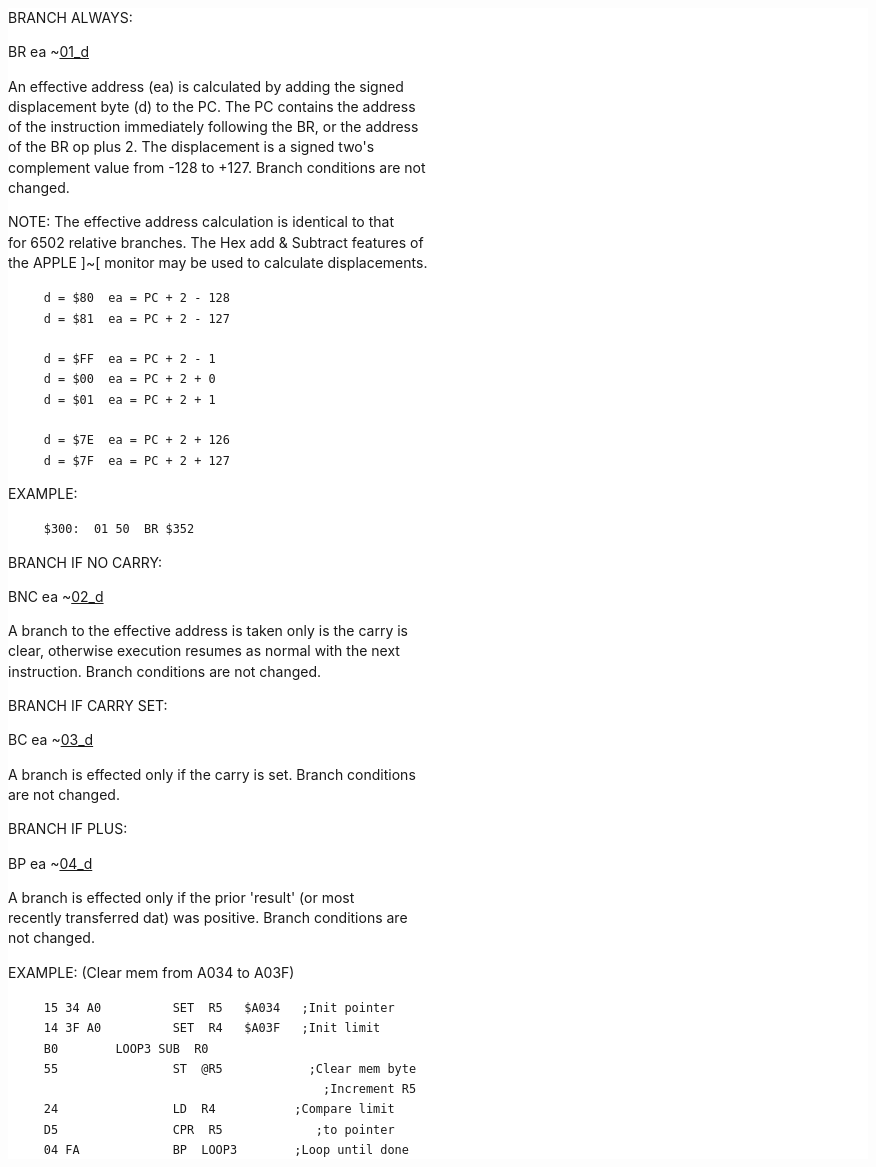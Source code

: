   
BRANCH ALWAYS:  
  
BR ea              ~[01_d](../01_d/index.md)  
  
An effective address (ea) is calculated by adding the signed  
displacement byte (d) to the PC. The PC contains the address  
of the instruction immediately following the BR, or the address  
of the BR op plus 2. The displacement is a signed two's  
complement value from -128 to +127. Branch conditions are not  
changed.  
  
NOTE: The effective address calculation is identical to that  
for 6502 relative branches. The Hex add & Subtract features of  
the APPLE ]~[ monitor may be used to calculate displacements.  
  
```
     d = $80  ea = PC + 2 - 128
     d = $81  ea = PC + 2 - 127

     d = $FF  ea = PC + 2 - 1
     d = $00  ea = PC + 2 + 0
     d = $01  ea = PC + 2 + 1

     d = $7E  ea = PC + 2 + 126
     d = $7F  ea = PC + 2 + 127
```
EXAMPLE:  
```
     $300:  01 50  BR $352
```
  
BRANCH IF NO CARRY:  
  
BNC ea            ~[02_d](../02_d/index.md)  
  
A branch to the effective address is taken only is the carry is  
clear, otherwise execution resumes as normal with the next  
instruction. Branch conditions are not changed.  
  
  
BRANCH IF CARRY SET:  
  
BC ea              ~[03_d](../03_d/index.md)  
  
A branch is effected only if the carry is set. Branch conditions  
are not changed.  
  
  
BRANCH IF PLUS:  
  
BP ea              ~[04_d](../04_d/index.md)  
  
A branch is effected only if the prior 'result' (or most  
recently transferred dat) was positive. Branch conditions are  
not changed.  
  
EXAMPLE: (Clear mem from A034 to A03F)  
```
     15 34 A0          SET  R5   $A034   ;Init pointer
     14 3F A0          SET  R4   $A03F   ;Init limit
     B0        LOOP3 SUB  R0
     55                ST  @R5            ;Clear mem byte
                                            ;Increment R5
     24                LD  R4           ;Compare limit
     D5                CPR  R5             ;to pointer
     04 FA             BP  LOOP3        ;Loop until done
```
  